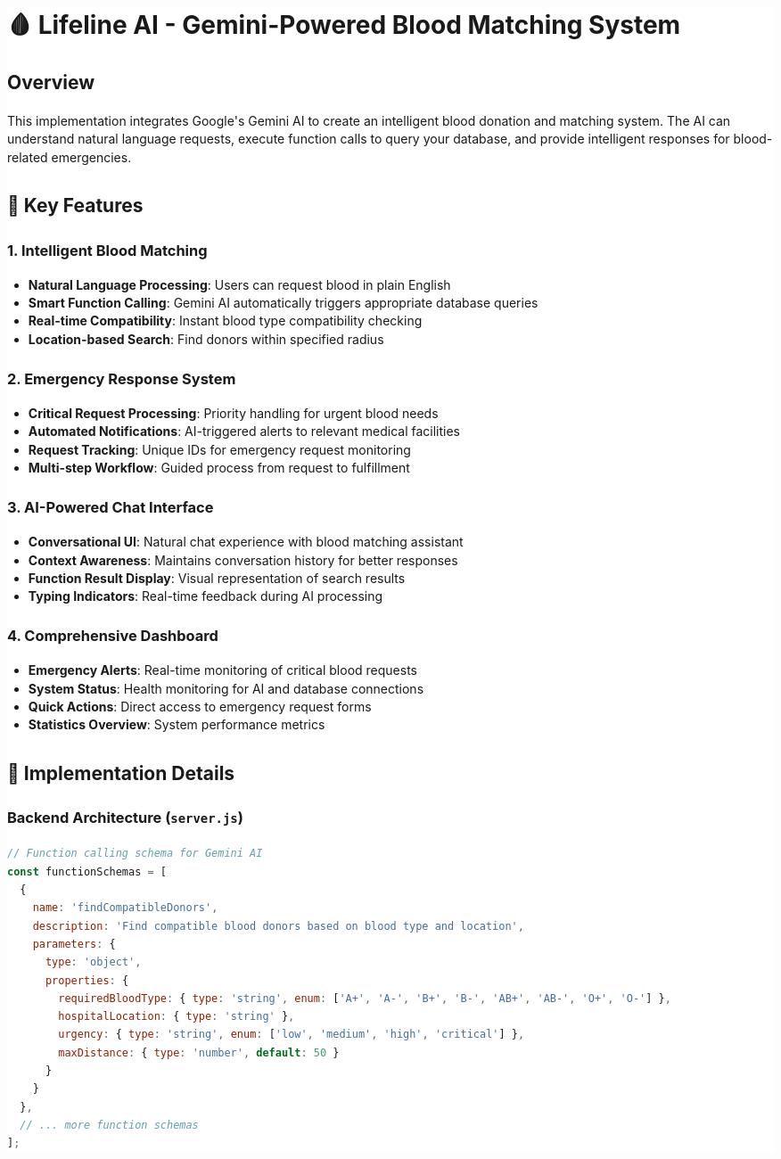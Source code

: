 # 🩸 Lifeline AI - Gemini-Powered Blood Matching System

## Overview

This implementation integrates Google's Gemini AI to create an intelligent blood donation and matching system. The AI can understand natural language requests, execute function calls to query your database, and provide intelligent responses for blood-related emergencies.

## 🌟 Key Features

### 1. **Intelligent Blood Matching**
- **Natural Language Processing**: Users can request blood in plain English
- **Smart Function Calling**: Gemini AI automatically triggers appropriate database queries
- **Real-time Compatibility**: Instant blood type compatibility checking
- **Location-based Search**: Find donors within specified radius

### 2. **Emergency Response System**
- **Critical Request Processing**: Priority handling for urgent blood needs
- **Automated Notifications**: AI-triggered alerts to relevant medical facilities
- **Request Tracking**: Unique IDs for emergency request monitoring
- **Multi-step Workflow**: Guided process from request to fulfillment

### 3. **AI-Powered Chat Interface**
- **Conversational UI**: Natural chat experience with blood matching assistant
- **Context Awareness**: Maintains conversation history for better responses
- **Function Result Display**: Visual representation of search results
- **Typing Indicators**: Real-time feedback during AI processing

### 4. **Comprehensive Dashboard**
- **Emergency Alerts**: Real-time monitoring of critical blood requests
- **System Status**: Health monitoring for AI and database connections
- **Quick Actions**: Direct access to emergency request forms
- **Statistics Overview**: System performance metrics

## 🚀 Implementation Details

### Backend Architecture (`server.js`)

```javascript
// Function calling schema for Gemini AI
const functionSchemas = [
  {
    name: 'findCompatibleDonors',
    description: 'Find compatible blood donors based on blood type and location',
    parameters: {
      type: 'object',
      properties: {
        requiredBloodType: { type: 'string', enum: ['A+', 'A-', 'B+', 'B-', 'AB+', 'AB-', 'O+', 'O-'] },
        hospitalLocation: { type: 'string' },
        urgency: { type: 'string', enum: ['low', 'medium', 'high', 'critical'] },
        maxDistance: { type: 'number', default: 50 }
      }
    }
  },
  // ... more function schemas
];
```

